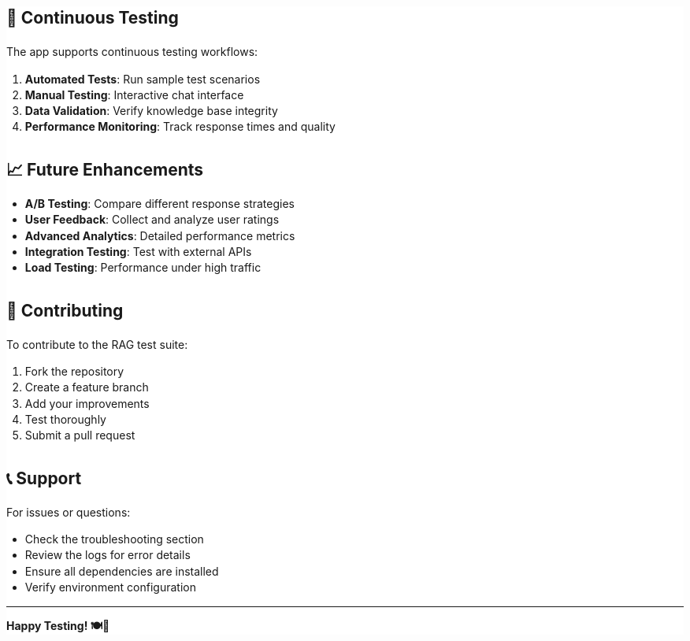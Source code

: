 ## 🔄 Continuous Testing

The app supports continuous testing workflows:

1. **Automated Tests**: Run sample test scenarios
2. **Manual Testing**: Interactive chat interface
3. **Data Validation**: Verify knowledge base integrity
4. **Performance Monitoring**: Track response times and quality

## 📈 Future Enhancements

- **A/B Testing**: Compare different response strategies
- **User Feedback**: Collect and analyze user ratings
- **Advanced Analytics**: Detailed performance metrics
- **Integration Testing**: Test with external APIs
- **Load Testing**: Performance under high traffic

## 🤝 Contributing

To contribute to the RAG test suite:

1. Fork the repository
2. Create a feature branch
3. Add your improvements
4. Test thoroughly
5. Submit a pull request

## 📞 Support

For issues or questions:
- Check the troubleshooting section
- Review the logs for error details
- Ensure all dependencies are installed
- Verify environment configuration

---

**Happy Testing! 🍽️🤖** 